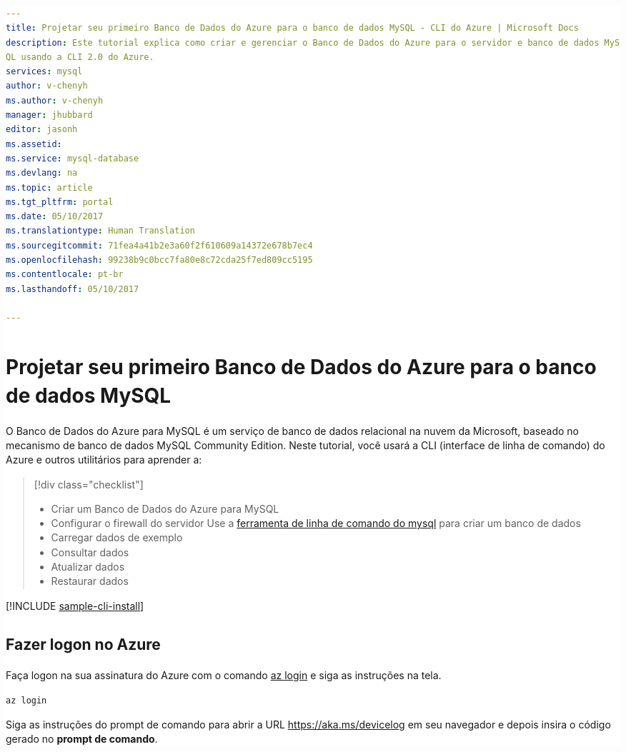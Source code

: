 ```yaml
---
title: Projetar seu primeiro Banco de Dados do Azure para o banco de dados MySQL - CLI do Azure | Microsoft Docs
description: Este tutorial explica como criar e gerenciar o Banco de Dados do Azure para o servidor e banco de dados MySQL usando a CLI 2.0 do Azure.
services: mysql
author: v-chenyh
ms.author: v-chenyh
manager: jhubbard
editor: jasonh
ms.assetid: 
ms.service: mysql-database
ms.devlang: na
ms.topic: article
ms.tgt_pltfrm: portal
ms.date: 05/10/2017
ms.translationtype: Human Translation
ms.sourcegitcommit: 71fea4a41b2e3a60f2f610609a14372e678b7ec4
ms.openlocfilehash: 99238b9c0bcc7fa80e8c72cda25f7ed809cc5195
ms.contentlocale: pt-br
ms.lasthandoff: 05/10/2017

---
```


# <a name="design-your-first-azure-database-for-mysql-database"></a>Projetar seu primeiro Banco de Dados do Azure para o banco de dados MySQL

O Banco de Dados do Azure para MySQL é um serviço de banco de dados relacional na nuvem da Microsoft, baseado no mecanismo de banco de dados MySQL Community Edition. Neste tutorial, você usará a CLI (interface de linha de comando) do Azure e outros utilitários para aprender a:

> [!div class="checklist"]
> * Criar um Banco de Dados do Azure para MySQL
> * Configurar o firewall do servidor Use a [ferramenta de linha de comando do mysql](https://dev.mysql.com/doc/refman/5.6/en/mysql.html) para criar um banco de dados
> * Carregar dados de exemplo
> * Consultar dados
> * Atualizar dados
> * Restaurar dados

[!INCLUDE [sample-cli-install](../../includes/sample-cli-install.md)]

## <a name="log-in-to-azure"></a>Fazer logon no Azure

Faça logon na sua assinatura do Azure com o comando [az login](/cli/azure/#login) e siga as instruções na tela.

```azurecli
az login
```
Siga as instruções do prompt de comando para abrir a URL https://aka.ms/devicelog em seu navegador e depois insira o código gerado no **prompt de comando**.

